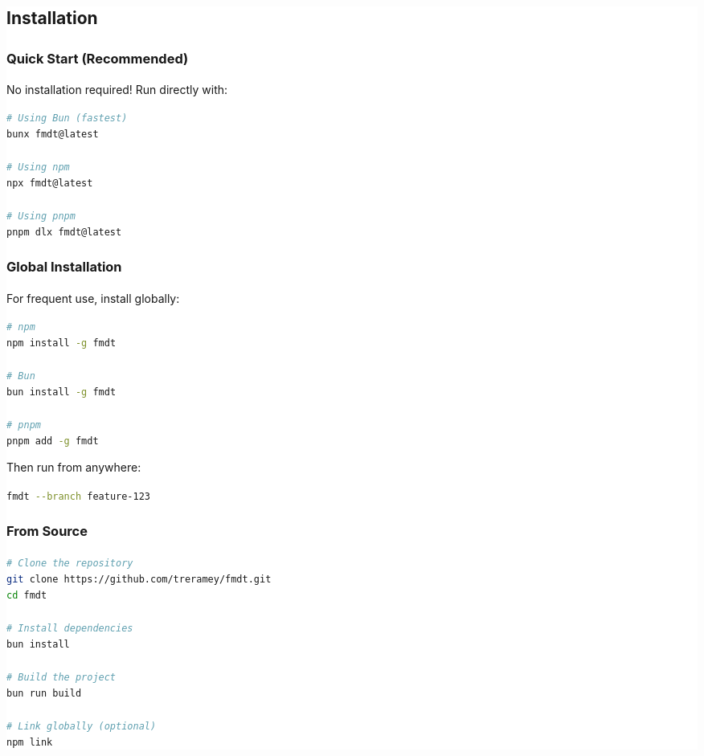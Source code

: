 ## Installation

### Quick Start (Recommended)

No installation required! Run directly with:

```bash
# Using Bun (fastest)
bunx fmdt@latest

# Using npm
npx fmdt@latest

# Using pnpm
pnpm dlx fmdt@latest
```

### Global Installation

For frequent use, install globally:

```bash
# npm
npm install -g fmdt

# Bun
bun install -g fmdt

# pnpm
pnpm add -g fmdt
```

Then run from anywhere:

```bash
fmdt --branch feature-123
```

### From Source

```bash
# Clone the repository
git clone https://github.com/treramey/fmdt.git
cd fmdt

# Install dependencies
bun install

# Build the project
bun run build

# Link globally (optional)
npm link
```
